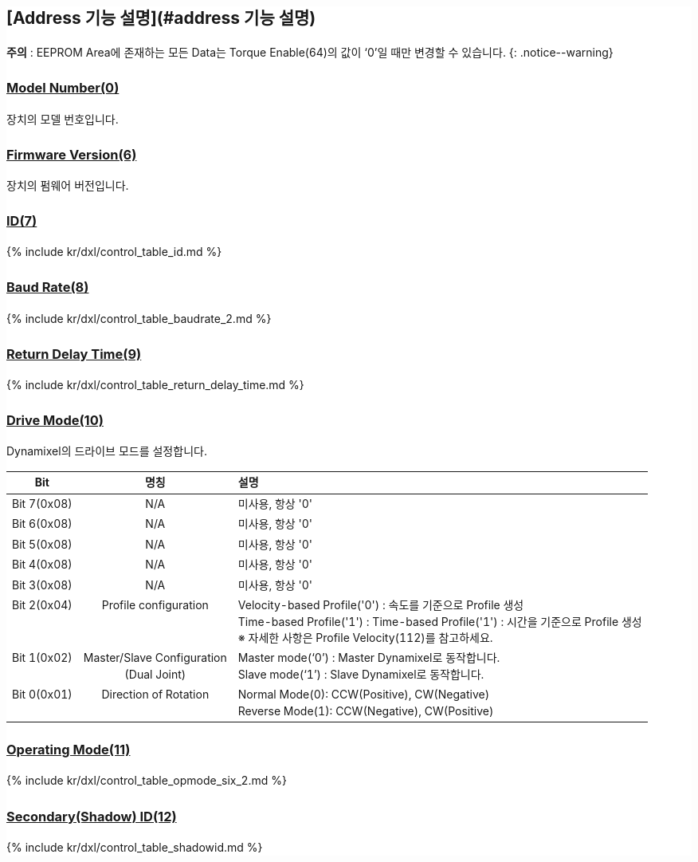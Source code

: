 ## [Address 기능 설명](#address 기능 설명)

**주의** : EEPROM Area에 존재하는 모든 Data는 Torque Enable(64)의 값이 ‘0’일 때만 변경할 수 있습니다.
{: .notice--warning}

### <a name="model-number"></a>**[Model Number(0)](#model-number0)**
 장치의 모델 번호입니다.

### <a name="firmware-version"></a>**[Firmware Version(6)](#firmware-version6)**
 장치의 펌웨어 버전입니다.

### <a name="id"></a>**[ID(7)](#id7)**
{% include kr/dxl/control_table_id.md %}

### <a name="baud-rate"></a>**[Baud Rate(8)](#baud-rate8)**
{% include kr/dxl/control_table_baudrate_2.md %}

### <a name="return-delay-time"></a>**[Return Delay Time(9)](#return-delay-time9)**
{% include kr/dxl/control_table_return_delay_time.md %}

### <a name="drive-mode"></a>**[Drive Mode(10)](#drive-mode10)**
Dynamixel의 드라이브 모드를 설정합니다.

|         Bit         |                     명칭                     | 설명                                                                                                                                                                                                       |
|:-------------------:|:--------------------------------------------:|:-----------------------------------------------------------------------------------------------------------------------------------------------------------------------------------------------------------|
|     Bit 7(0x08)     |                     N/A                      | 미사용, 항상 '0'                                                                                                                                                                                           |
|     Bit 6(0x08)     |                     N/A                      | 미사용, 항상 '0'                                                                                                                                                                                           |
|     Bit 5(0x08)     |                     N/A                      | 미사용, 항상 '0'                                                                                                                                                                                           |
|     Bit 4(0x08)     |                     N/A                      | 미사용, 항상 '0'                                                                                                                                                                                           |
|     Bit 3(0x08)     |                     N/A                      | 미사용, 항상 '0'                                                                                                                                                                                           |
|     Bit 2(0x04)     |           Profile configuration              | Velocity-based Profile('0') : 속도를 기준으로 Profile 생성<br />Time-based Profile('1') : Time-based Profile('1') : 시간을 기준으로 Profile 생성<br />※ 자세한 사항은 Profile Velocity(112)를 참고하세요. |
|     Bit 1(0x02)     | Master/Slave Configuration<br />(Dual Joint) | Master mode(‘0’) : Master Dynamixel로 동작합니다.<br />Slave mode(‘1’) : Slave Dynamixel로 동작합니다.                                                                                                 |
|     Bit 0(0x01)     |            Direction of Rotation             | Normal Mode(0): CCW(Positive), CW(Negative)<br />Reverse Mode(1): CCW(Negative), CW(Positive)                                                                                                              |

### <a name="operating-mode"></a>**[Operating Mode(11)](#operating-mode11)**
{% include kr/dxl/control_table_opmode_six_2.md %}

### <a name="secondary-shadow-id"></a>**[Secondary(Shadow) ID(12)](#secondaryshadow-id-12)**
{% include kr/dxl/control_table_shadowid.md %}
